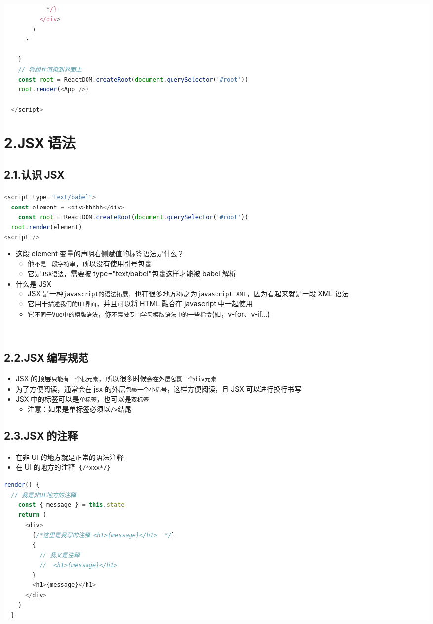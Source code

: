 ```js
            */}
          </div>
        )
      }

    }
    // 将组件渲染到界面上
    const root = ReactDOM.createRoot(document.querySelector('#root'))
    root.render(<App />)

  </script>
```

# 2.JSX 语法

## 2.1.认识 JSX

```js
<script type="text/babel">
  const element = <div>hhhhh</div>
	const root = ReactDOM.createRoot(document.querySelector('#root'))
  root.render(element)
<script />
```

- 这段 element 变量的声明右侧赋值的标签语法是什么？
  - 他`不是一段字符串`，所以没有使用引号包裹
  - 它是`JSX语法`，需要被 type="text/babel"包裹这样才能被 babel 解析
- 什么是 JSX
  - JSX 是一种`javascript的语法拓展`，也在很多地方称之为`javascript XML`，因为看起来就是一段 XML 语法
  - 它用于`描述我们的UI界面`，并且可以将 HTML 融合在 javascript 中一起使用
  - 它`不同于Vue中的模版语法`，你`不需要专门学习模版语法中的一些指令`(如，v-for、v-if...)

​

## 2.2.JSX 编写规范

- JSX 的顶层`只能有一个根元素`，所以很多时候`会在外层包裹一个div元素`
- 为了方便阅读，通常会在 jsx 的外层`包裹一个小括号`，这样方便阅读，且 JSX 可以进行换行书写
- JSX 中的标签可以是`单标签`，也可以是`双标签`
  - 注意：如果是单标签必须以`/>`结尾

## 2.3.JSX 的注释

- 在非 UI 的地方就是正常的语法注释
- 在 UI 的地方的注释` {/*xxx*/}`

```js
render() {
  // 我是非UI地方的注释
    const { message } = this.state
    return (
      <div>
        {/*这里是我写的注释 <h1>{message}</h1>  */}
        {
          // 我又是注释
          //  <h1>{message}</h1>
        }
        <h1>{message}</h1>
      </div>
    )
  }
```
